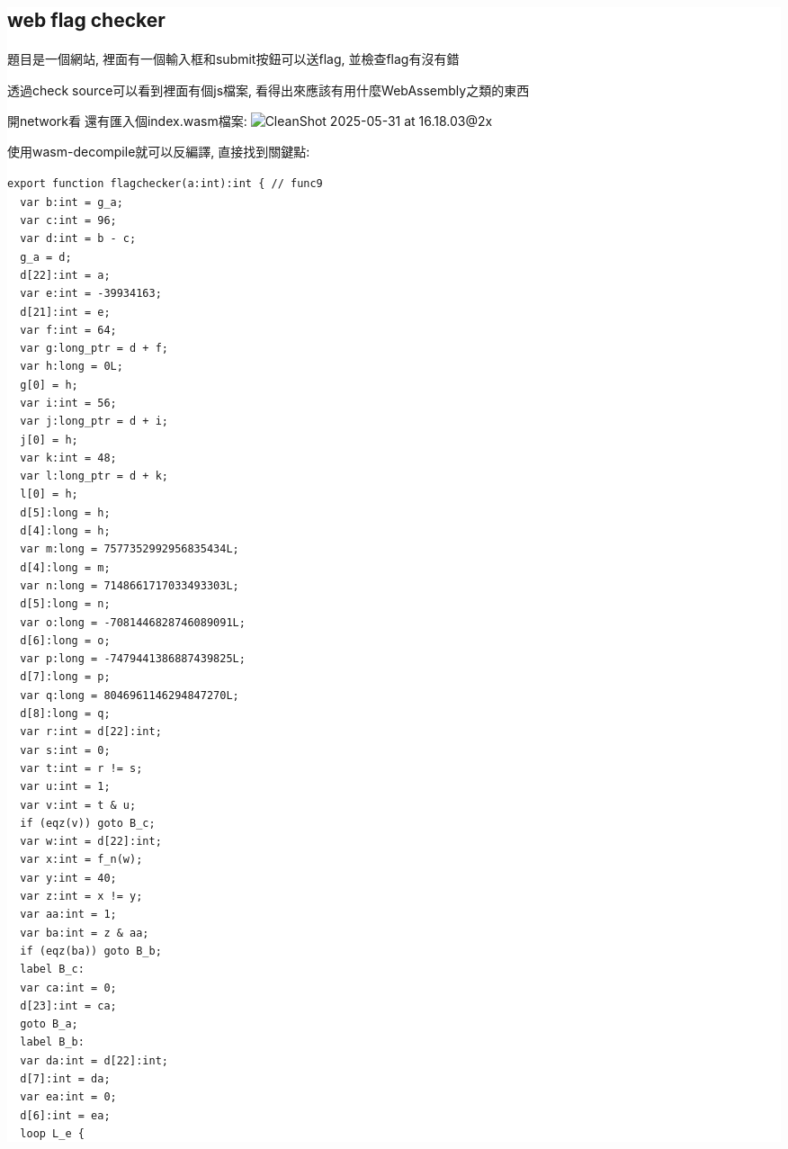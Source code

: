 
## web flag checker
題目是一個網站, 裡面有一個輸入框和submit按鈕可以送flag, 並檢查flag有沒有錯

透過check source可以看到裡面有個js檔案, 看得出來應該有用什麼WebAssembly之類的東西

開network看 還有匯入個index.wasm檔案:
![CleanShot 2025-05-31 at 16.18.03@2x](https://hackmd.io/_uploads/rJwrsVdMle.png)

使用wasm-decompile就可以反編譯, 直接找到關鍵點:
```typescript=
export function flagchecker(a:int):int { // func9
  var b:int = g_a;
  var c:int = 96;
  var d:int = b - c;
  g_a = d;
  d[22]:int = a;
  var e:int = -39934163;
  d[21]:int = e;
  var f:int = 64;
  var g:long_ptr = d + f;
  var h:long = 0L;
  g[0] = h;
  var i:int = 56;
  var j:long_ptr = d + i;
  j[0] = h;
  var k:int = 48;
  var l:long_ptr = d + k;
  l[0] = h;
  d[5]:long = h;
  d[4]:long = h;
  var m:long = 7577352992956835434L;
  d[4]:long = m;
  var n:long = 7148661717033493303L;
  d[5]:long = n;
  var o:long = -7081446828746089091L;
  d[6]:long = o;
  var p:long = -7479441386887439825L;
  d[7]:long = p;
  var q:long = 8046961146294847270L;
  d[8]:long = q;
  var r:int = d[22]:int;
  var s:int = 0;
  var t:int = r != s;
  var u:int = 1;
  var v:int = t & u;
  if (eqz(v)) goto B_c;
  var w:int = d[22]:int;
  var x:int = f_n(w);
  var y:int = 40;
  var z:int = x != y;
  var aa:int = 1;
  var ba:int = z & aa;
  if (eqz(ba)) goto B_b;
  label B_c:
  var ca:int = 0;
  d[23]:int = ca;
  goto B_a;
  label B_b:
  var da:int = d[22]:int;
  d[7]:int = da;
  var ea:int = 0;
  d[6]:int = ea;
  loop L_e {
```